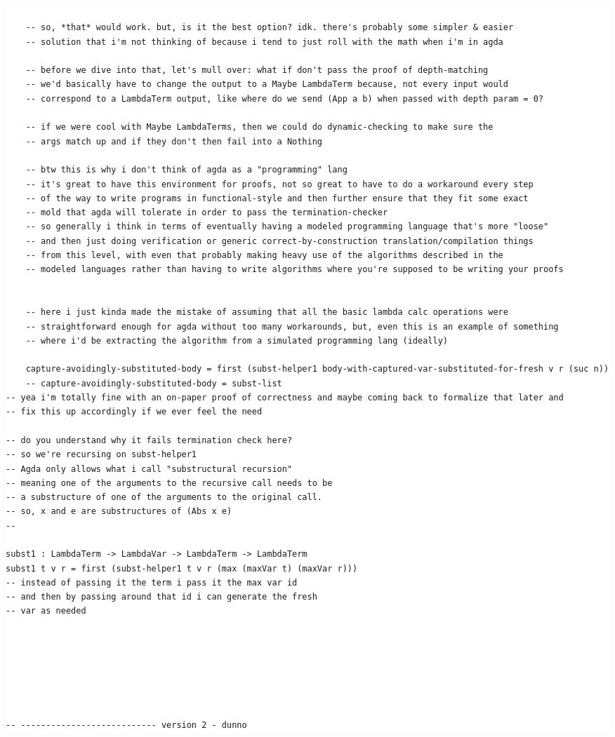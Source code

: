 ```

    -- so, *that* would work. but, is it the best option? idk. there's probably some simpler & easier
    -- solution that i'm not thinking of because i tend to just roll with the math when i'm in agda

    -- before we dive into that, let's mull over: what if don't pass the proof of depth-matching
    -- we'd basically have to change the output to a Maybe LambdaTerm because, not every input would
    -- correspond to a LambdaTerm output, like where do we send (App a b) when passed with depth param = 0?

    -- if we were cool with Maybe LambdaTerms, then we could do dynamic-checking to make sure the
    -- args match up and if they don't then fail into a Nothing
    
    -- btw this is why i don't think of agda as a "programming" lang
    -- it's great to have this environment for proofs, not so great to have to do a workaround every step
    -- of the way to write programs in functional-style and then further ensure that they fit some exact
    -- mold that agda will tolerate in order to pass the termination-checker
    -- so generally i think in terms of eventually having a modeled programming language that's more "loose"
    -- and then just doing verification or generic correct-by-construction translation/compilation things
    -- from this level, with even that probably making heavy use of the algorithms described in the
    -- modeled languages rather than having to write algorithms where you're supposed to be writing your proofs


    -- here i just kinda made the mistake of assuming that all the basic lambda calc operations were
    -- straightforward enough for agda without too many workarounds, but, even this is an example of something
    -- where i'd be extracting the algorithm from a simulated programming lang (ideally)
    
    capture-avoidingly-substituted-body = first (subst-helper1 body-with-captured-var-substituted-for-fresh v r (suc n))
    -- capture-avoidingly-substituted-body = subst-list
-- yea i'm totally fine with an on-paper proof of correctness and maybe coming back to formalize that later and
-- fix this up accordingly if we ever feel the need

-- do you understand why it fails termination check here?
-- so we're recursing on subst-helper1
-- Agda only allows what i call "substructural recursion"
-- meaning one of the arguments to the recursive call needs to be
-- a substructure of one of the arguments to the original call.
-- so, x and e are substructures of (Abs x e)
-- 

subst1 : LambdaTerm -> LambdaVar -> LambdaTerm -> LambdaTerm
subst1 t v r = first (subst-helper1 t v r (max (maxVar t) (maxVar r)))
-- instead of passing it the term i pass it the max var id
-- and then by passing around that id i can generate the fresh
-- var as needed







-- --------------------------- version 2 - dunno
```